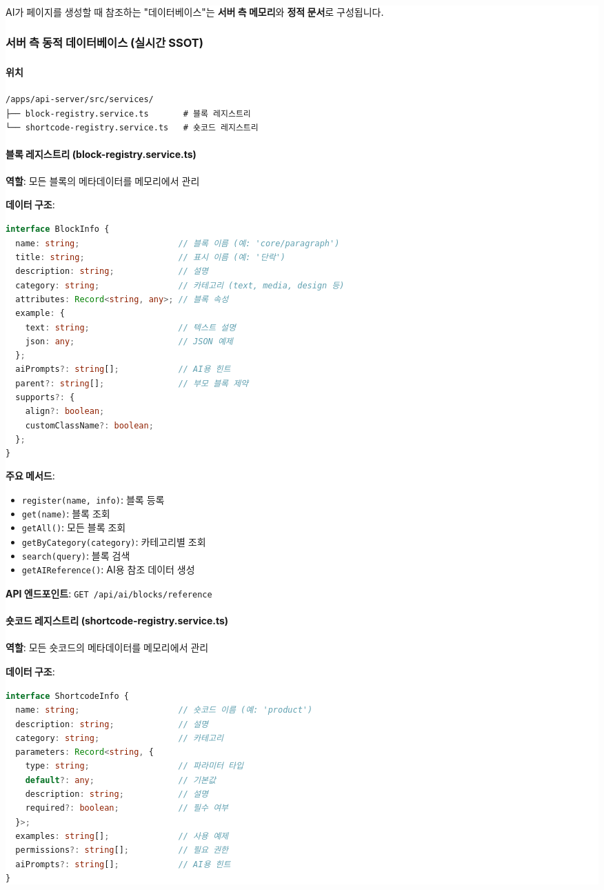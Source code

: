 AI가 페이지를 생성할 때 참조하는 "데이터베이스"는 **서버 측 메모리**와 **정적 문서**로 구성됩니다.

### 서버 측 동적 데이터베이스 (실시간 SSOT)

#### 위치
```
/apps/api-server/src/services/
├── block-registry.service.ts       # 블록 레지스트리
└── shortcode-registry.service.ts   # 숏코드 레지스트리
```

#### 블록 레지스트리 (block-registry.service.ts)

**역할**: 모든 블록의 메타데이터를 메모리에서 관리

**데이터 구조**:
```typescript
interface BlockInfo {
  name: string;                    // 블록 이름 (예: 'core/paragraph')
  title: string;                   // 표시 이름 (예: '단락')
  description: string;             // 설명
  category: string;                // 카테고리 (text, media, design 등)
  attributes: Record<string, any>; // 블록 속성
  example: {
    text: string;                  // 텍스트 설명
    json: any;                     // JSON 예제
  };
  aiPrompts?: string[];            // AI용 힌트
  parent?: string[];               // 부모 블록 제약
  supports?: {
    align?: boolean;
    customClassName?: boolean;
  };
}
```

**주요 메서드**:
- `register(name, info)`: 블록 등록
- `get(name)`: 블록 조회
- `getAll()`: 모든 블록 조회
- `getByCategory(category)`: 카테고리별 조회
- `search(query)`: 블록 검색
- `getAIReference()`: AI용 참조 데이터 생성

**API 엔드포인트**: `GET /api/ai/blocks/reference`

#### 숏코드 레지스트리 (shortcode-registry.service.ts)

**역할**: 모든 숏코드의 메타데이터를 메모리에서 관리

**데이터 구조**:
```typescript
interface ShortcodeInfo {
  name: string;                    // 숏코드 이름 (예: 'product')
  description: string;             // 설명
  category: string;                // 카테고리
  parameters: Record<string, {
    type: string;                  // 파라미터 타입
    default?: any;                 // 기본값
    description: string;           // 설명
    required?: boolean;            // 필수 여부
  }>;
  examples: string[];              // 사용 예제
  permissions?: string[];          // 필요 권한
  aiPrompts?: string[];            // AI용 힌트
}
```
